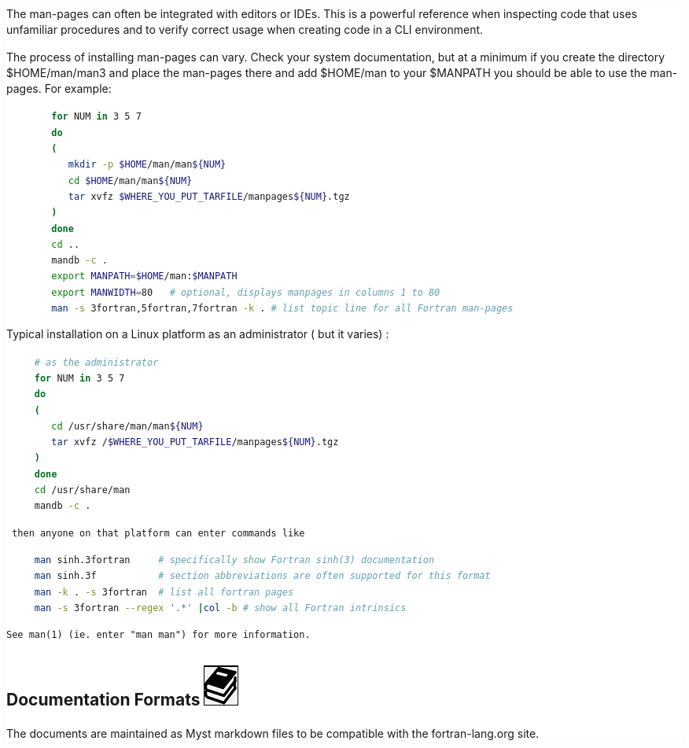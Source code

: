 The man-pages can often be integrated with editors or IDEs. This is a
powerful reference when inspecting code that uses unfamiliar procedures
and to verify correct usage when creating code in a CLI environment.

The process of installing man-pages can vary. Check your system
documentation, but at a minimum if you create the directory $HOME/man/man3
and place the man-pages there and add $HOME/man to your $MANPATH you
should be able to use the man-pages. For example:
```bash
        for NUM in 3 5 7
        do
        (
           mkdir -p $HOME/man/man${NUM}
           cd $HOME/man/man${NUM}
           tar xvfz $WHERE_YOU_PUT_TARFILE/manpages${NUM}.tgz
        )
        done
        cd ..
        mandb -c .
        export MANPATH=$HOME/man:$MANPATH
        export MANWIDTH=80   # optional, displays manpages in columns 1 to 80
        man -s 3fortran,5fortran,7fortran -k . # list topic line for all Fortran man-pages
```

Typical installation on a Linux platform as an administrator ( but it varies) :
```bash
     # as the administrator
     for NUM in 3 5 7
     do
     (
        cd /usr/share/man/man${NUM}
        tar xvfz /$WHERE_YOU_PUT_TARFILE/manpages${NUM}.tgz
     )
     done
     cd /usr/share/man
     mandb -c .
```
     then anyone on that platform can enter commands like
```bash
     man sinh.3fortran     # specifically show Fortran sinh(3) documentation
     man sinh.3f           # section abbreviations are often supported for this format
     man -k . -s 3fortran  # list all fortran pages
     man -s 3fortran --regex '.*' |col -b # show all Fortran intrinsics
```
    See man(1) (ie. enter "man man") for more information.

## Documentation Formats  ![docs](docs/images/docs.gif)

The documents are maintained as Myst markdown files to be compatible
with the fortran-lang.org site.
